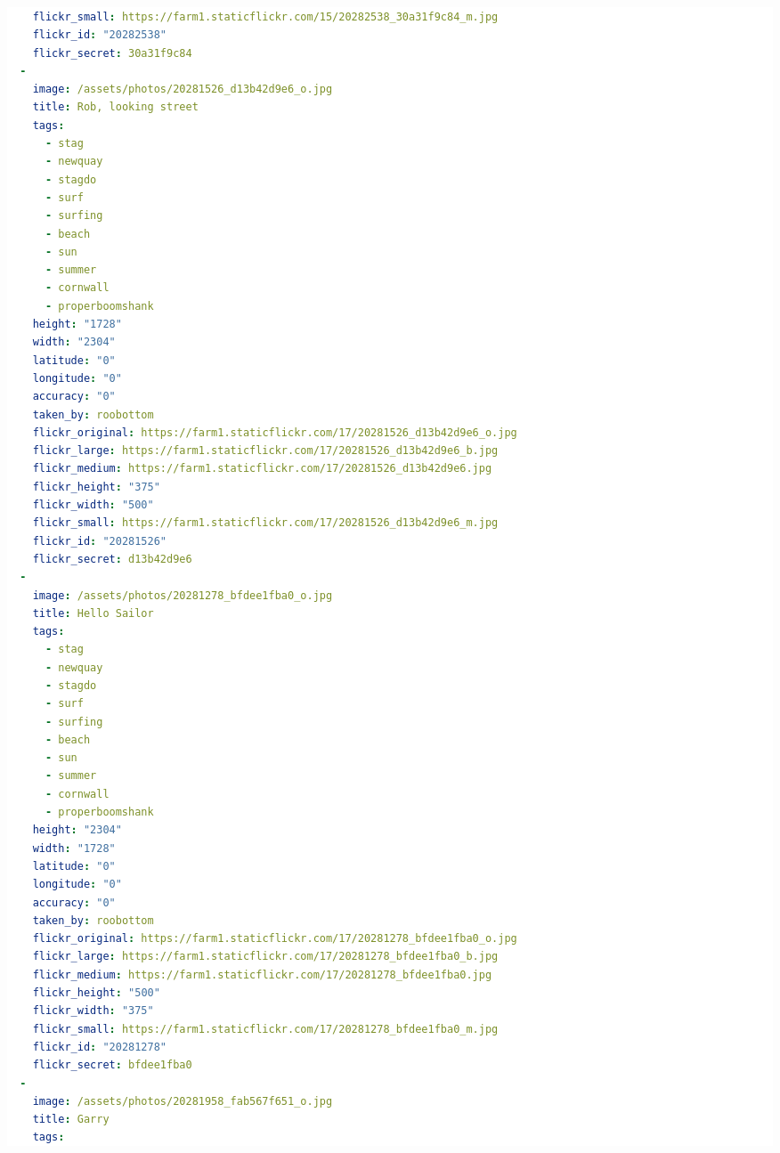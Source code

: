 ```yaml
    flickr_small: https://farm1.staticflickr.com/15/20282538_30a31f9c84_m.jpg
    flickr_id: "20282538"
    flickr_secret: 30a31f9c84
  - 
    image: /assets/photos/20281526_d13b42d9e6_o.jpg
    title: Rob, looking street
    tags:
      - stag
      - newquay
      - stagdo
      - surf
      - surfing
      - beach
      - sun
      - summer
      - cornwall
      - properboomshank
    height: "1728"
    width: "2304"
    latitude: "0"
    longitude: "0"
    accuracy: "0"
    taken_by: roobottom
    flickr_original: https://farm1.staticflickr.com/17/20281526_d13b42d9e6_o.jpg
    flickr_large: https://farm1.staticflickr.com/17/20281526_d13b42d9e6_b.jpg
    flickr_medium: https://farm1.staticflickr.com/17/20281526_d13b42d9e6.jpg
    flickr_height: "375"
    flickr_width: "500"
    flickr_small: https://farm1.staticflickr.com/17/20281526_d13b42d9e6_m.jpg
    flickr_id: "20281526"
    flickr_secret: d13b42d9e6
  - 
    image: /assets/photos/20281278_bfdee1fba0_o.jpg
    title: Hello Sailor
    tags:
      - stag
      - newquay
      - stagdo
      - surf
      - surfing
      - beach
      - sun
      - summer
      - cornwall
      - properboomshank
    height: "2304"
    width: "1728"
    latitude: "0"
    longitude: "0"
    accuracy: "0"
    taken_by: roobottom
    flickr_original: https://farm1.staticflickr.com/17/20281278_bfdee1fba0_o.jpg
    flickr_large: https://farm1.staticflickr.com/17/20281278_bfdee1fba0_b.jpg
    flickr_medium: https://farm1.staticflickr.com/17/20281278_bfdee1fba0.jpg
    flickr_height: "500"
    flickr_width: "375"
    flickr_small: https://farm1.staticflickr.com/17/20281278_bfdee1fba0_m.jpg
    flickr_id: "20281278"
    flickr_secret: bfdee1fba0
  - 
    image: /assets/photos/20281958_fab567f651_o.jpg
    title: Garry
    tags:
```